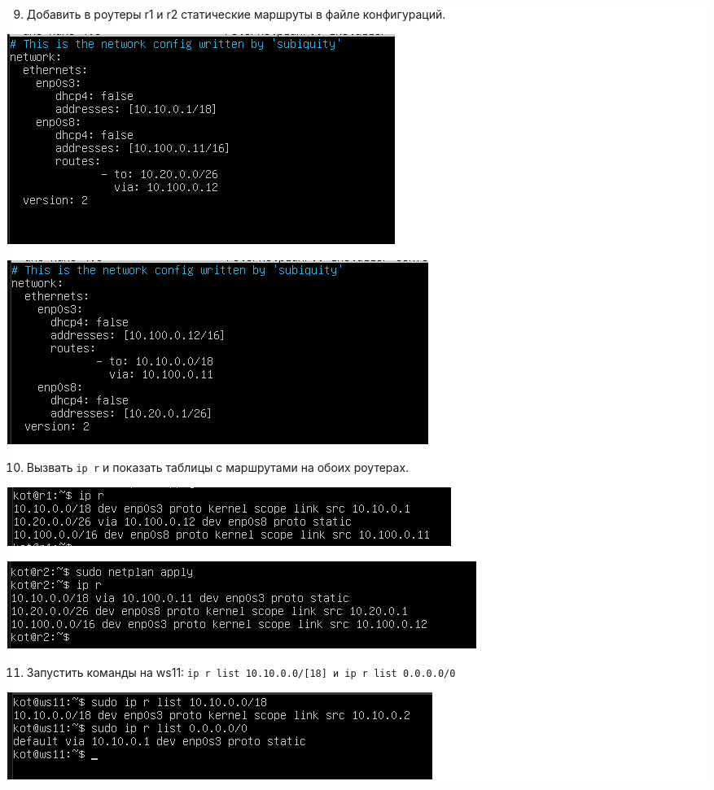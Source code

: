 9. Добавить в роутеры r1 и r2 статические маршруты в файле конфигураций.

![r1](images/part5.r1.4.png)

![r2](images/part5.r2.4.png)

10. Вызвать `ip r` и показать таблицы с маршрутами на обоих роутерах.

![r1](images/part5.r1.5.png)

![r2](images/part5.r2.5.png)

11. Запустить команды на ws11:
`ip r list 10.10.0.0/[18] и ip r list 0.0.0.0/0`

![ws11](images/part5.ws11.4.png)
